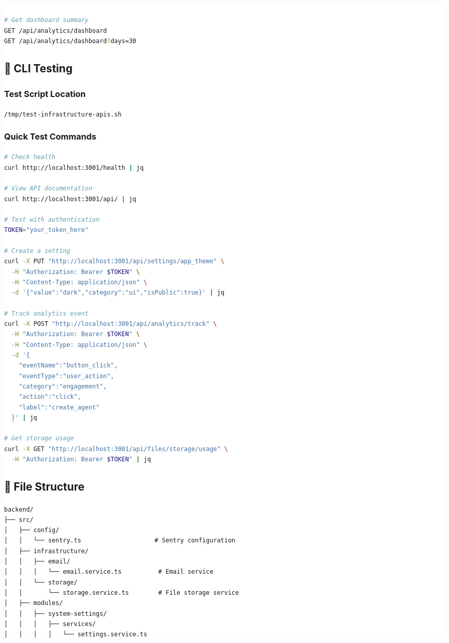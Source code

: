 ```bash

# Get dashboard summary
GET /api/analytics/dashboard
GET /api/analytics/dashboard?days=30
```

## 🧪 CLI Testing

### Test Script Location
```bash
/tmp/test-infrastructure-apis.sh
```

### Quick Test Commands
```bash
# Check health
curl http://localhost:3001/health | jq

# View API documentation
curl http://localhost:3001/api/ | jq

# Test with authentication
TOKEN="your_token_here"

# Create a setting
curl -X PUT "http://localhost:3001/api/settings/app_theme" \
  -H "Authorization: Bearer $TOKEN" \
  -H "Content-Type: application/json" \
  -d '{"value":"dark","category":"ui","isPublic":true}' | jq

# Track analytics event
curl -X POST "http://localhost:3001/api/analytics/track" \
  -H "Authorization: Bearer $TOKEN" \
  -H "Content-Type: application/json" \
  -d '{
    "eventName":"button_click",
    "eventType":"user_action",
    "category":"engagement",
    "action":"click",
    "label":"create_agent"
  }' | jq

# Get storage usage
curl -X GET "http://localhost:3001/api/files/storage/usage" \
  -H "Authorization: Bearer $TOKEN" | jq
```

## 📁 File Structure

```
backend/
├── src/
│   ├── config/
│   │   └── sentry.ts                    # Sentry configuration
│   ├── infrastructure/
│   │   ├── email/
│   │   │   └── email.service.ts          # Email service
│   │   └── storage/
│   │       └── storage.service.ts        # File storage service
│   ├── modules/
│   │   ├── system-settings/
│   │   │   ├── services/
│   │   │   │   └── settings.service.ts
```
